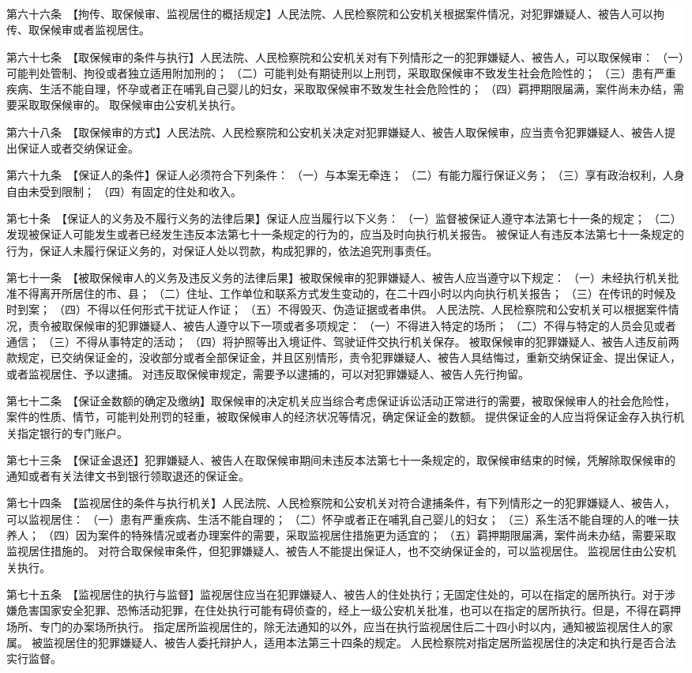 第六十六条　【拘传、取保候审、监视居住的概括规定】人民法院、人民检察院和公安机关根据案件情况，对犯罪嫌疑人、被告人可以拘传、取保候审或者监视居住。

第六十七条　【取保候审的条件与执行】人民法院、人民检察院和公安机关对有下列情形之一的犯罪嫌疑人、被告人，可以取保候审：
（一）可能判处管制、拘役或者独立适用附加刑的；
（二）可能判处有期徒刑以上刑罚，采取取保候审不致发生社会危险性的；
（三）患有严重疾病、生活不能自理，怀孕或者正在哺乳自己婴儿的妇女，采取取保候审不致发生社会危险性的；
（四）羁押期限届满，案件尚未办结，需要采取取保候审的。
取保候审由公安机关执行。

第六十八条　【取保候审的方式】人民法院、人民检察院和公安机关决定对犯罪嫌疑人、被告人取保候审，应当责令犯罪嫌疑人、被告人提出保证人或者交纳保证金。

第六十九条　【保证人的条件】保证人必须符合下列条件：
（一）与本案无牵连；
（二）有能力履行保证义务；
（三）享有政治权利，人身自由未受到限制；
（四）有固定的住处和收入。

第七十条　【保证人的义务及不履行义务的法律后果】保证人应当履行以下义务：
（一）监督被保证人遵守本法第七十一条的规定；
（二）发现被保证人可能发生或者已经发生违反本法第七十一条规定的行为的，应当及时向执行机关报告。
被保证人有违反本法第七十一条规定的行为，保证人未履行保证义务的，对保证人处以罚款，构成犯罪的，依法追究刑事责任。

第七十一条　【被取保候审人的义务及违反义务的法律后果】被取保候审的犯罪嫌疑人、被告人应当遵守以下规定：
（一）未经执行机关批准不得离开所居住的市、县；
（二）住址、工作单位和联系方式发生变动的，在二十四小时以内向执行机关报告；
（三）在传讯的时候及时到案；
（四）不得以任何形式干扰证人作证；
（五）不得毁灭、伪造证据或者串供。
人民法院、人民检察院和公安机关可以根据案件情况，责令被取保候审的犯罪嫌疑人、被告人遵守以下一项或者多项规定：
（一）不得进入特定的场所；
（二）不得与特定的人员会见或者通信；
（三）不得从事特定的活动；
（四）将护照等出入境证件、驾驶证件交执行机关保存。
被取保候审的犯罪嫌疑人、被告人违反前两款规定，已交纳保证金的，没收部分或者全部保证金，并且区别情形，责令犯罪嫌疑人、被告人具结悔过，重新交纳保证金、提出保证人，或者监视居住、予以逮捕。
对违反取保候审规定，需要予以逮捕的，可以对犯罪嫌疑人、被告人先行拘留。

第七十二条　【保证金数额的确定及缴纳】取保候审的决定机关应当综合考虑保证诉讼活动正常进行的需要，被取保候审人的社会危险性，案件的性质、情节，可能判处刑罚的轻重，被取保候审人的经济状况等情况，确定保证金的数额。
提供保证金的人应当将保证金存入执行机关指定银行的专门账户。

第七十三条　【保证金退还】犯罪嫌疑人、被告人在取保候审期间未违反本法第七十一条规定的，取保候审结束的时候，凭解除取保候审的通知或者有关法律文书到银行领取退还的保证金。

第七十四条　【监视居住的条件与执行机关】人民法院、人民检察院和公安机关对符合逮捕条件，有下列情形之一的犯罪嫌疑人、被告人，可以监视居住：
（一）患有严重疾病、生活不能自理的；
（二）怀孕或者正在哺乳自己婴儿的妇女；
（三）系生活不能自理的人的唯一扶养人；
（四）因为案件的特殊情况或者办理案件的需要，采取监视居住措施更为适宜的；
（五）羁押期限届满，案件尚未办结，需要采取监视居住措施的。
对符合取保候审条件，但犯罪嫌疑人、被告人不能提出保证人，也不交纳保证金的，可以监视居住。
监视居住由公安机关执行。

第七十五条　【监视居住的执行与监督】监视居住应当在犯罪嫌疑人、被告人的住处执行；无固定住处的，可以在指定的居所执行。对于涉嫌危害国家安全犯罪、恐怖活动犯罪，在住处执行可能有碍侦查的，经上一级公安机关批准，也可以在指定的居所执行。但是，不得在羁押场所、专门的办案场所执行。
指定居所监视居住的，除无法通知的以外，应当在执行监视居住后二十四小时以内，通知被监视居住人的家属。
被监视居住的犯罪嫌疑人、被告人委托辩护人，适用本法第三十四条的规定。
人民检察院对指定居所监视居住的决定和执行是否合法实行监督。

